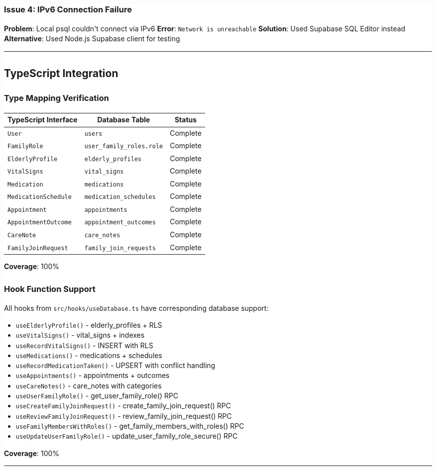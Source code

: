 ### Issue 4: IPv6 Connection Failure
**Problem**: Local psql couldn't connect via IPv6
**Error**: `Network is unreachable`
**Solution**:  Used Supabase SQL Editor instead
**Alternative**: Used Node.js Supabase client for testing

---

## TypeScript Integration

### Type Mapping Verification

| TypeScript Interface | Database Table | Status |
|---------------------|----------------|--------|
| `User` | `users` |  Complete |
| `FamilyRole` | `user_family_roles.role` |  Complete |
| `ElderlyProfile` | `elderly_profiles` |  Complete |
| `VitalSigns` | `vital_signs` |  Complete |
| `Medication` | `medications` |  Complete |
| `MedicationSchedule` | `medication_schedules` |  Complete |
| `Appointment` | `appointments` |  Complete |
| `AppointmentOutcome` | `appointment_outcomes` |  Complete |
| `CareNote` | `care_notes` |  Complete |
| `FamilyJoinRequest` | `family_join_requests` |  Complete |

**Coverage**: 100% 

### Hook Function Support

All hooks from `src/hooks/useDatabase.ts` have corresponding database support:

-  `useElderlyProfile()` - elderly_profiles + RLS
-  `useVitalSigns()` - vital_signs + indexes
-  `useRecordVitalSigns()` - INSERT with RLS
-  `useMedications()` - medications + schedules
-  `useRecordMedicationTaken()` - UPSERT with conflict handling
-  `useAppointments()` - appointments + outcomes
-  `useCareNotes()` - care_notes with categories
-  `useUserFamilyRole()` - get_user_family_role() RPC
-  `useCreateFamilyJoinRequest()` - create_family_join_request() RPC
-  `useReviewFamilyJoinRequest()` - review_family_join_request() RPC
-  `useFamilyMembersWithRoles()` - get_family_members_with_roles() RPC
-  `useUpdateUserFamilyRole()` - update_user_family_role_secure() RPC

**Coverage**: 100% 

---